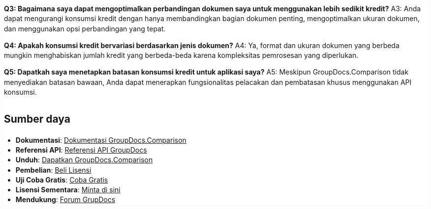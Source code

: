 **Q3: Bagaimana saya dapat mengoptimalkan perbandingan dokumen saya untuk menggunakan lebih sedikit kredit?**
A3: Anda dapat mengurangi konsumsi kredit dengan hanya membandingkan bagian dokumen penting, mengoptimalkan ukuran dokumen, dan menggunakan opsi perbandingan yang tepat.

**Q4: Apakah konsumsi kredit bervariasi berdasarkan jenis dokumen?**
A4: Ya, format dan ukuran dokumen yang berbeda mungkin menghabiskan jumlah kredit yang berbeda-beda karena kompleksitas pemrosesan yang diperlukan.

**Q5: Dapatkah saya menetapkan batasan konsumsi kredit untuk aplikasi saya?**
A5: Meskipun GroupDocs.Comparison tidak menyediakan batasan bawaan, Anda dapat menerapkan fungsionalitas pelacakan dan pembatasan khusus menggunakan API konsumsi.

## Sumber daya

- **Dokumentasi**: [Dokumentasi GroupDocs.Comparison](https://docs.groupdocs.com/comparison/net/)
- **Referensi API**: [Referensi API GroupDocs](https://reference.groupdocs.com/comparison/net/)
- **Unduh**: [Dapatkan GroupDocs.Comparison](https://releases.groupdocs.com/comparison/net/)
- **Pembelian**: [Beli Lisensi](https://purchase.groupdocs.com/buy)
- **Uji Coba Gratis**: [Coba Gratis](https://releases.groupdocs.com/comparison/net/)
- **Lisensi Sementara**: [Minta di sini](https://purchase.groupdocs.com/temporary-license/)
- **Mendukung**: [Forum GrupDocs](https://forum.groupdocs.com/c/comparison/)
